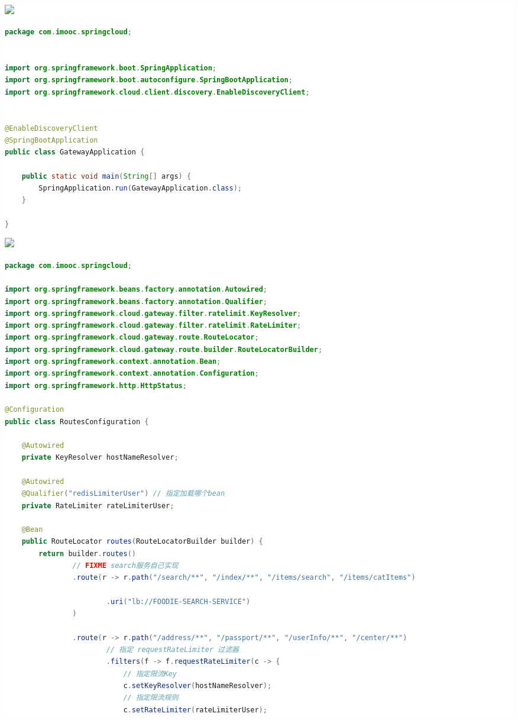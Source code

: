 ![](https://tcs.teambition.net/storage/3122950c977321b0f36d8471cfc850760b94?Signature=eyJhbGciOiJIUzI1NiIsInR5cCI6IkpXVCJ9.eyJBcHBJRCI6IjU5Mzc3MGZmODM5NjMyMDAyZTAzNThmMSIsIl9hcHBJZCI6IjU5Mzc3MGZmODM5NjMyMDAyZTAzNThmMSIsIl9vcmdhbml6YXRpb25JZCI6IiIsImV4cCI6MTYxMjc5NTMzMCwiaWF0IjoxNjEyMTkwNTMwLCJyZXNvdXJjZSI6Ii9zdG9yYWdlLzMxMjI5NTBjOTc3MzIxYjBmMzZkODQ3MWNmYzg1MDc2MGI5NCJ9.0FBF3cec4YMV6Qy6MNea54seY_KSlwgfwFp1I_Nzz8I&download=image.png "")

```java
package com.imooc.springcloud;


import org.springframework.boot.SpringApplication;
import org.springframework.boot.autoconfigure.SpringBootApplication;
import org.springframework.cloud.client.discovery.EnableDiscoveryClient;


@EnableDiscoveryClient
@SpringBootApplication
public class GatewayApplication {

    public static void main(String[] args) {
        SpringApplication.run(GatewayApplication.class);
    }

}

```

![](https://tcs.teambition.net/storage/31221010436f7acfb86d84d0a8e93d2057cc?Signature=eyJhbGciOiJIUzI1NiIsInR5cCI6IkpXVCJ9.eyJBcHBJRCI6IjU5Mzc3MGZmODM5NjMyMDAyZTAzNThmMSIsIl9hcHBJZCI6IjU5Mzc3MGZmODM5NjMyMDAyZTAzNThmMSIsIl9vcmdhbml6YXRpb25JZCI6IiIsImV4cCI6MTYxMjc5NTMzMCwiaWF0IjoxNjEyMTkwNTMwLCJyZXNvdXJjZSI6Ii9zdG9yYWdlLzMxMjIxMDEwNDM2ZjdhY2ZiODZkODRkMGE4ZTkzZDIwNTdjYyJ9.ZDF68W-Y5UPLjBgszTu_yvejhzbF9J9uzNLvvit8_Hc&download=image.png "")

```java
package com.imooc.springcloud;

import org.springframework.beans.factory.annotation.Autowired;
import org.springframework.beans.factory.annotation.Qualifier;
import org.springframework.cloud.gateway.filter.ratelimit.KeyResolver;
import org.springframework.cloud.gateway.filter.ratelimit.RateLimiter;
import org.springframework.cloud.gateway.route.RouteLocator;
import org.springframework.cloud.gateway.route.builder.RouteLocatorBuilder;
import org.springframework.context.annotation.Bean;
import org.springframework.context.annotation.Configuration;
import org.springframework.http.HttpStatus;

@Configuration
public class RoutesConfiguration {

    @Autowired
    private KeyResolver hostNameResolver;

    @Autowired
    @Qualifier("redisLimiterUser") // 指定加载哪个bean
    private RateLimiter rateLimiterUser;

    @Bean
    public RouteLocator routes(RouteLocatorBuilder builder) {
        return builder.routes()
                // FIXME search服务自己实现
                .route(r -> r.path("/search/**", "/index/**", "/items/search", "/items/catItems")

                        .uri("lb://FOODIE-SEARCH-SERVICE")
                )

                .route(r -> r.path("/address/**", "/passport/**", "/userInfo/**", "/center/**")
                        // 指定 requestRateLimiter 过滤器
                        .filters(f -> f.requestRateLimiter(c -> {
                            // 指定限流Key
                            c.setKeyResolver(hostNameResolver);
                            // 指定限流规则
                            c.setRateLimiter(rateLimiterUser);
```